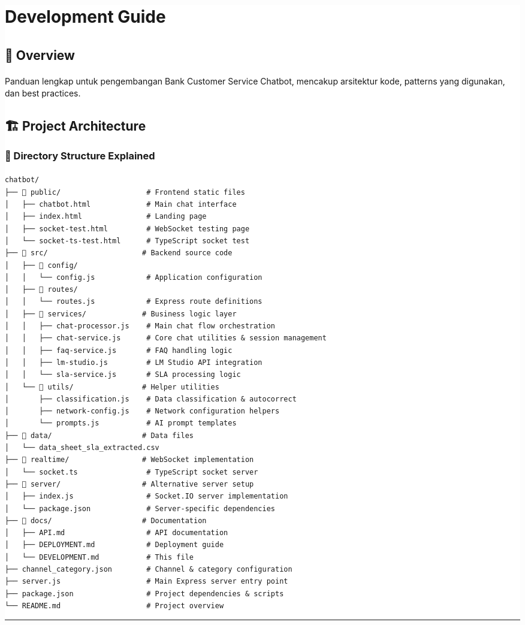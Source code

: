 # Development Guide

## 🎯 Overview
Panduan lengkap untuk pengembangan Bank Customer Service Chatbot, mencakup arsitektur kode, patterns yang digunakan, dan best practices.

## 🏗️ Project Architecture

### 📂 Directory Structure Explained
```
chatbot/
├── 📁 public/                    # Frontend static files
│   ├── chatbot.html             # Main chat interface
│   ├── index.html               # Landing page  
│   ├── socket-test.html         # WebSocket testing page
│   └── socket-ts-test.html      # TypeScript socket test
├── 📁 src/                      # Backend source code
│   ├── 📁 config/
│   │   └── config.js            # Application configuration
│   ├── 📁 routes/
│   │   └── routes.js            # Express route definitions
│   ├── 📁 services/             # Business logic layer
│   │   ├── chat-processor.js    # Main chat flow orchestration
│   │   ├── chat-service.js      # Core chat utilities & session management
│   │   ├── faq-service.js       # FAQ handling logic
│   │   ├── lm-studio.js         # LM Studio API integration
│   │   └── sla-service.js       # SLA processing logic
│   └── 📁 utils/                # Helper utilities
│       ├── classification.js    # Data classification & autocorrect
│       ├── network-config.js    # Network configuration helpers
│       └── prompts.js           # AI prompt templates
├── 📁 data/                     # Data files
│   └── data_sheet_sla_extracted.csv
├── 📁 realtime/                 # WebSocket implementation
│   └── socket.ts                # TypeScript socket server
├── 📁 server/                   # Alternative server setup
│   ├── index.js                 # Socket.IO server implementation
│   └── package.json             # Server-specific dependencies
├── 📁 docs/                     # Documentation
│   ├── API.md                   # API documentation
│   ├── DEPLOYMENT.md            # Deployment guide
│   └── DEVELOPMENT.md           # This file
├── channel_category.json        # Channel & category configuration
├── server.js                    # Main Express server entry point
├── package.json                 # Project dependencies & scripts
└── README.md                    # Project overview
```

---
